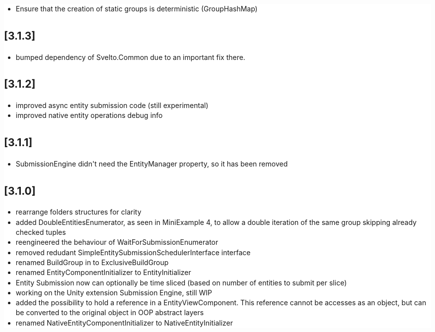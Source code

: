 * Ensure that the creation of static groups is deterministic (GroupHashMap)

## [3.1.3]

* bumped dependency of Svelto.Common due to an important fix there.

## [3.1.2]

* improved async entity submission code (still experimental)
* improved native entity operations debug info

## [3.1.1]

* SubmissionEngine didn't need the EntityManager property, so it has been removed

## [3.1.0]

* rearrange folders structures for clarity
* added DoubleEntitiesEnumerator, as seen in MiniExample 4, to allow a double iteration of the same group skipping
  already checked tuples
* reengineered the behaviour of WaitForSubmissionEnumerator
* removed redudant SimpleEntitySubmissionSchedulerInterface interface
* renamed BuildGroup in to ExclusiveBuildGroup
* renamed EntityComponentInitializer to EntityInitializer
* Entity Submission now can optionally be time sliced (based on number of entities to submit per slice)
* working on the Unity extension Submission Engine, still WIP
* added the possibility to hold a reference in a EntityViewComponent. This reference cannot be accesses as an object,
  but can be converted to the original object in OOP abstract layers
* renamed NativeEntityComponentInitializer to NativeEntityInitializer



